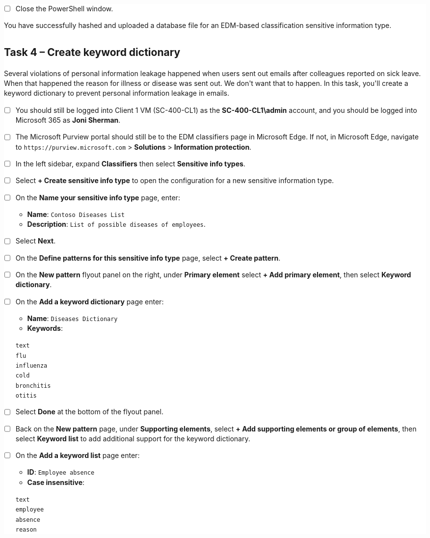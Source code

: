- [ ] Close the PowerShell window.

You have successfully hashed and uploaded a database file for an EDM-based classification sensitive information type.

## Task 4 – Create keyword dictionary

Several violations of personal information leakage happened when users sent out emails after colleagues reported on sick leave. When that happened the reason for illness or disease was sent out. We don't want that to happen. In this task, you'll create a keyword dictionary to prevent personal information leakage in emails.

- [ ] You should still be logged into Client 1 VM (SC-400-CL1) as the **SC-400-CL1\admin** account, and you should be logged into Microsoft 365 as **Joni Sherman**.
- [ ] The Microsoft Purview portal should still be to the EDM classifiers page in Microsoft Edge. If not, in Microsoft Edge, navigate to `https://purview.microsoft.com` > **Solutions** > **Information protection**.
- [ ] In the left sidebar, expand **Classifiers** then select **Sensitive info types**.
- [ ] Select **+ Create sensitive info type** to open the configuration for a new sensitive information type.
- [ ] On the **Name your sensitive info type** page, enter:
    - **Name**: `Contoso Diseases List`
    - **Description**: `List of possible diseases of employees`.
- [ ] Select **Next**.
- [ ] On the **Define patterns for this sensitive info type** page, select **+ Create pattern**.
- [ ] On the **New pattern** flyout panel on the right, under **Primary element** select **+ Add primary element**, then select **Keyword dictionary**.
- [ ] On the **Add a keyword dictionary** page enter:
    
    - **Name**: `Diseases Dictionary`
    - **Keywords**:
    
    ```Plain
    text
    flu
    influenza
    cold
    bronchitis
    otitis
    ```
    
- [ ] Select **Done** at the bottom of the flyout panel.
- [ ] Back on the **New pattern** page, under **Supporting elements**, select **+ Add supporting elements or group of elements**, then select **Keyword list** to add additional support for the keyword dictionary.
- [ ] On the **Add a keyword list** page enter:
    
    - **ID**: `Employee absence`
    - **Case insensitive**:
    
    ```Plain
    text
    employee
    absence
    reason
    ```
    
